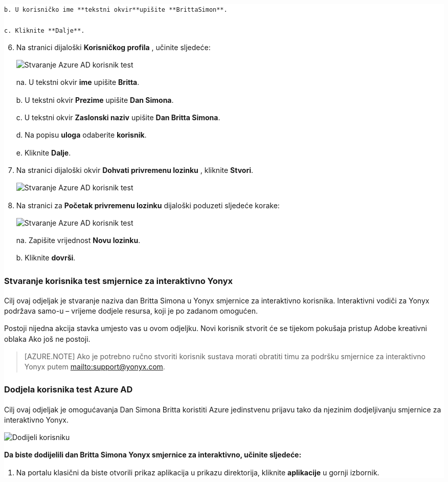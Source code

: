     b. U korisničko ime **tekstni okvir**upišite **BrittaSimon**.

    c. Kliknite **Dalje**.

6.  Na stranici dijaloški **Korisničkog profila** , učinite sljedeće:
    
    ![Stvaranje Azure AD korisnik test](./media/active-directory-saas-yonyx-tutorial/create_aaduser_06.png)

    na. U tekstni okvir **ime** upišite **Britta**.  

    b. U tekstni okvir **Prezime** upišite **Dan Simona**.

    c. U tekstni okvir **Zaslonski naziv** upišite **Dan Britta Simona**.

    d. Na popisu **uloga** odaberite **korisnik**.

    e. Kliknite **Dalje**.

7. Na stranici dijaloški okvir **Dohvati privremenu lozinku** , kliknite **Stvori**.
    
    ![Stvaranje Azure AD korisnik test](./media/active-directory-saas-yonyx-tutorial/create_aaduser_07.png)

8. Na stranici za **Početak privremenu lozinku** dijaloški poduzeti sljedeće korake:
    
    ![Stvaranje Azure AD korisnik test](./media/active-directory-saas-yonyx-tutorial/create_aaduser_08.png)

    na. Zapišite vrijednost **Novu lozinku**.

    b. Kliknite **dovrši**.   



### <a name="creating-a-yonyx-interactive-guides-test-user"></a>Stvaranje korisnika test smjernice za interaktivno Yonyx

Cilj ovaj odjeljak je stvaranje naziva dan Britta Simona u Yonyx smjernice za interaktivno korisnika. Interaktivni vodiči za Yonyx podržava samo-u – vrijeme dodjele resursa, koji je po zadanom omogućen.

Postoji nijedna akcija stavka umjesto vas u ovom odjeljku. Novi korisnik stvorit će se tijekom pokušaja pristup Adobe kreativni oblaka Ako još ne postoji.

> [AZURE.NOTE] Ako je potrebno ručno stvoriti korisnik sustava morati obratiti timu za podršku smjernice za interaktivno Yonyx putem <mailto:support@yonyx.com>.


### <a name="assigning-the-azure-ad-test-user"></a>Dodjela korisnika test Azure AD

Cilj ovaj odjeljak je omogućavanja Dan Simona Britta koristiti Azure jedinstvenu prijavu tako da njezinim dodjeljivanju smjernice za interaktivno Yonyx.
    
![Dodijeli korisniku][200]

**Da biste dodijelili dan Britta Simona Yonyx smjernice za interaktivno, učinite sljedeće:**

1. Na portalu klasični da biste otvorili prikaz aplikacija u prikazu direktorija, kliknite **aplikacije** u gornji izbornik.
    

[1]: ./media/active-directory-saas-yonyx-tutorial/tutorial_general_01.png
[2]: ./media/active-directory-saas-yonyx-tutorial/tutorial_general_02.png
[3]: ./media/active-directory-saas-yonyx-tutorial/tutorial_general_03.png
[4]: ./media/active-directory-saas-yonyx-tutorial/tutorial_general_04.png
[6]: ./media/active-directory-saas-yonyx-tutorial/tutorial_general_05.png
[10]: ./media/active-directory-saas-yonyx-tutorial/tutorial_general_06.png
[11]: ./media/active-directory-saas-yonyx-tutorial/tutorial_general_07.png
[20]: ./media/active-directory-saas-yonyx-tutorial/tutorial_general_100.png
[200]: ./media/active-directory-saas-yonyx-tutorial/tutorial_general_200.png
[201]: ./media/active-directory-saas-yonyx-tutorial/tutorial_general_201.png
[203]: ./media/active-directory-saas-yonyx-tutorial/tutorial_general_203.png
[204]: ./media/active-directory-saas-yonyx-tutorial/tutorial_general_204.png
[205]: ./media/active-directory-saas-yonyx-tutorial/tutorial_general_205.png